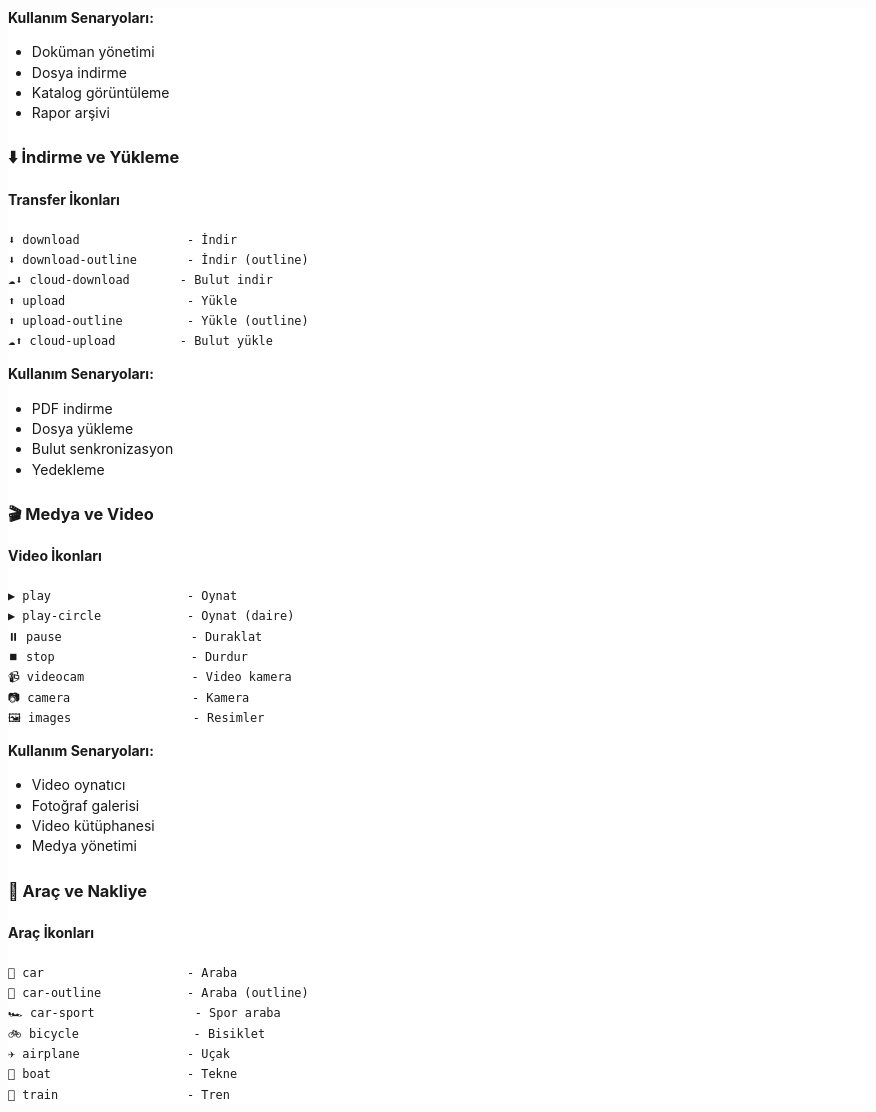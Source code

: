 **Kullanım Senaryoları:**
- Doküman yönetimi
- Dosya indirme
- Katalog görüntüleme
- Rapor arşivi

### ⬇️ İndirme ve Yükleme

#### Transfer İkonları
```
⬇️ download               - İndir
⬇️ download-outline       - İndir (outline)
☁️⬇️ cloud-download       - Bulut indir
⬆️ upload                 - Yükle
⬆️ upload-outline         - Yükle (outline)
☁️⬆️ cloud-upload         - Bulut yükle
```

**Kullanım Senaryoları:**
- PDF indirme
- Dosya yükleme
- Bulut senkronizasyon
- Yedekleme

### 🎬 Medya ve Video

#### Video İkonları
```
▶️ play                   - Oynat
▶️ play-circle            - Oynat (daire)
⏸️ pause                  - Duraklat
⏹️ stop                   - Durdur
📹 videocam               - Video kamera
📷 camera                 - Kamera
🖼️ images                 - Resimler
```

**Kullanım Senaryoları:**
- Video oynatıcı
- Fotoğraf galerisi
- Video kütüphanesi
- Medya yönetimi

### 🚗 Araç ve Nakliye

#### Araç İkonları
```
🚗 car                    - Araba
🚗 car-outline            - Araba (outline)
🏎️ car-sport              - Spor araba
🚲 bicycle                - Bisiklet
✈️ airplane               - Uçak
🚤 boat                   - Tekne
🚂 train                  - Tren
```
